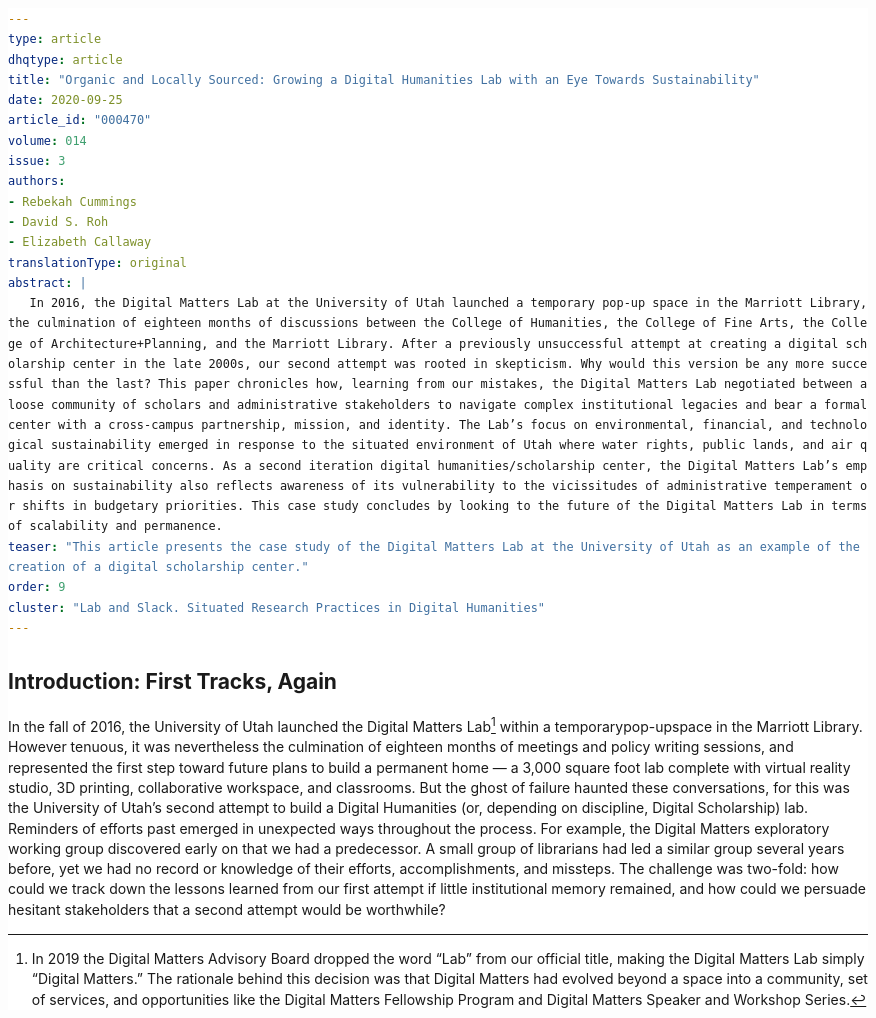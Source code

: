 ```yaml
---
type: article
dhqtype: article
title: "Organic and Locally Sourced: Growing a Digital Humanities Lab with an Eye Towards Sustainability"
date: 2020-09-25
article_id: "000470"
volume: 014
issue: 3
authors:
- Rebekah Cummings
- David S. Roh
- Elizabeth Callaway
translationType: original
abstract: |
   In 2016, the Digital Matters Lab at the University of Utah launched a temporary pop-up space in the Marriott Library, the culmination of eighteen months of discussions between the College of Humanities, the College of Fine Arts, the College of Architecture+Planning, and the Marriott Library. After a previously unsuccessful attempt at creating a digital scholarship center in the late 2000s, our second attempt was rooted in skepticism. Why would this version be any more successful than the last? This paper chronicles how, learning from our mistakes, the Digital Matters Lab negotiated between a loose community of scholars and administrative stakeholders to navigate complex institutional legacies and bear a formal center with a cross-campus partnership, mission, and identity. The Lab’s focus on environmental, financial, and technological sustainability emerged in response to the situated environment of Utah where water rights, public lands, and air quality are critical concerns. As a second iteration digital humanities/scholarship center, the Digital Matters Lab’s emphasis on sustainability also reflects awareness of its vulnerability to the vicissitudes of administrative temperament or shifts in budgetary priorities. This case study concludes by looking to the future of the Digital Matters Lab in terms of scalability and permanence.
teaser: "This article presents the case study of the Digital Matters Lab at the University of Utah as an example of the creation of a digital scholarship center."
order: 9
cluster: "Lab and Slack. Situated Research Practices in Digital Humanities"
---
```




## Introduction: First Tracks, Again

In the fall of 2016, the University of Utah launched the Digital Matters Lab[^1] within a temporarypop-upspace in the Marriott Library. However tenuous, it was nevertheless the culmination of eighteen months of meetings and policy writing sessions, and represented the first step toward future plans to build a permanent home — a 3,000 square foot lab complete with virtual reality studio, 3D printing, collaborative workspace, and classrooms. But the ghost of failure haunted these conversations, for this was the University of Utah’s second attempt to build a Digital Humanities (or, depending on discipline, Digital Scholarship) lab. Reminders of efforts past emerged in unexpected ways throughout the process. For example, the Digital Matters exploratory working group discovered early on that we had a predecessor. A small group of librarians had led a similar group several years before, yet we had no record or knowledge of their efforts, accomplishments, and missteps. The challenge was two-fold: how could we track down the lessons learned from our first attempt if little institutional memory remained, and how could we persuade hesitant stakeholders that a second attempt would be worthwhile?


[^1]: In 2019 the Digital Matters Advisory Board dropped the word “Lab” from our official title, making the Digital Matters Lab simply “Digital Matters.” The rationale behind this decision was that Digital Matters had evolved beyond a space into a community, set of services, and opportunities like the Digital Matters Fellowship Program and Digital Matters Speaker and Workshop Series.
[^2]: [https://games.utah.edu/](https://games.utah.edu/)
[^3]: [https://lib.utah.edu/collections/book-arts/](https://lib.utah.edu/collections/book-arts/)
[^4]: [https://awc.utah.edu/](https://awc.utah.edu/)
[^5]: [http://www.sci.utah.edu/~nmccurdy/Poemage/](http://www.sci.utah.edu/~nmccurdy/Poemage/)
[^6]: [http://www.songhelix.com/](http://www.songhelix.com/)
[^7]: [https://www.betterdays2020.com/](https://www.betterdays2020.com/)
[^8]: David S. Roh discusses this inherent tension in “The DH Bubble: Startup Logic, Sustainability, Performativity” . _Debates in the Digital Humanities_ , vol. 3. Eds. Gold, Matthew and Lauren Klein. Minneapolis: University of Minnesota Press (2019): 86-91.## Bibliography